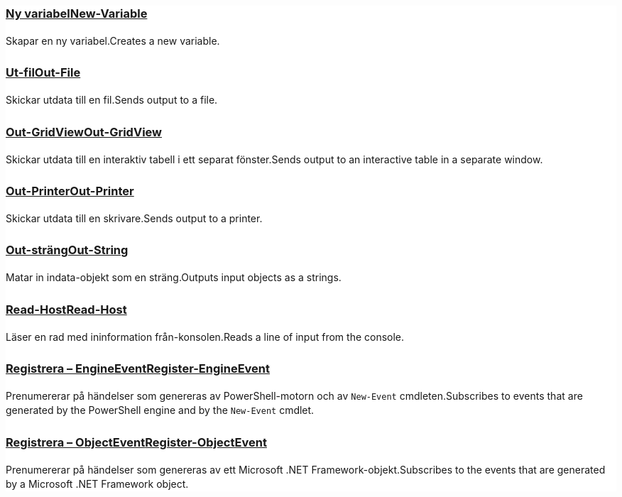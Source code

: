### [<span data-ttu-id="5e4ee-247">Ny variabel</span><span class="sxs-lookup"><span data-stu-id="5e4ee-247">New-Variable</span></span>](New-Variable.md)
<span data-ttu-id="5e4ee-248">Skapar en ny variabel.</span><span class="sxs-lookup"><span data-stu-id="5e4ee-248">Creates a new variable.</span></span>

### [<span data-ttu-id="5e4ee-249">Ut-fil</span><span class="sxs-lookup"><span data-stu-id="5e4ee-249">Out-File</span></span>](Out-File.md)
<span data-ttu-id="5e4ee-250">Skickar utdata till en fil.</span><span class="sxs-lookup"><span data-stu-id="5e4ee-250">Sends output to a file.</span></span>

### [<span data-ttu-id="5e4ee-251">Out-GridView</span><span class="sxs-lookup"><span data-stu-id="5e4ee-251">Out-GridView</span></span>](Out-GridView.md)
<span data-ttu-id="5e4ee-252">Skickar utdata till en interaktiv tabell i ett separat fönster.</span><span class="sxs-lookup"><span data-stu-id="5e4ee-252">Sends output to an interactive table in a separate window.</span></span>

### [<span data-ttu-id="5e4ee-253">Out-Printer</span><span class="sxs-lookup"><span data-stu-id="5e4ee-253">Out-Printer</span></span>](Out-Printer.md)
<span data-ttu-id="5e4ee-254">Skickar utdata till en skrivare.</span><span class="sxs-lookup"><span data-stu-id="5e4ee-254">Sends output to a printer.</span></span>

### [<span data-ttu-id="5e4ee-255">Out-sträng</span><span class="sxs-lookup"><span data-stu-id="5e4ee-255">Out-String</span></span>](Out-String.md)
<span data-ttu-id="5e4ee-256">Matar in indata-objekt som en sträng.</span><span class="sxs-lookup"><span data-stu-id="5e4ee-256">Outputs input objects as a strings.</span></span>

### [<span data-ttu-id="5e4ee-257">Read-Host</span><span class="sxs-lookup"><span data-stu-id="5e4ee-257">Read-Host</span></span>](Read-Host.md)
<span data-ttu-id="5e4ee-258">Läser en rad med ininformation från-konsolen.</span><span class="sxs-lookup"><span data-stu-id="5e4ee-258">Reads a line of input from the console.</span></span>

### [<span data-ttu-id="5e4ee-259">Registrera – EngineEvent</span><span class="sxs-lookup"><span data-stu-id="5e4ee-259">Register-EngineEvent</span></span>](Register-EngineEvent.md)
<span data-ttu-id="5e4ee-260">Prenumererar på händelser som genereras av PowerShell-motorn och av `New-Event` cmdleten.</span><span class="sxs-lookup"><span data-stu-id="5e4ee-260">Subscribes to events that are generated by the PowerShell engine and by the `New-Event` cmdlet.</span></span>

### [<span data-ttu-id="5e4ee-261">Registrera – ObjectEvent</span><span class="sxs-lookup"><span data-stu-id="5e4ee-261">Register-ObjectEvent</span></span>](Register-ObjectEvent.md)
<span data-ttu-id="5e4ee-262">Prenumererar på händelser som genereras av ett Microsoft .NET Framework-objekt.</span><span class="sxs-lookup"><span data-stu-id="5e4ee-262">Subscribes to the events that are generated by a Microsoft .NET Framework object.</span></span>
